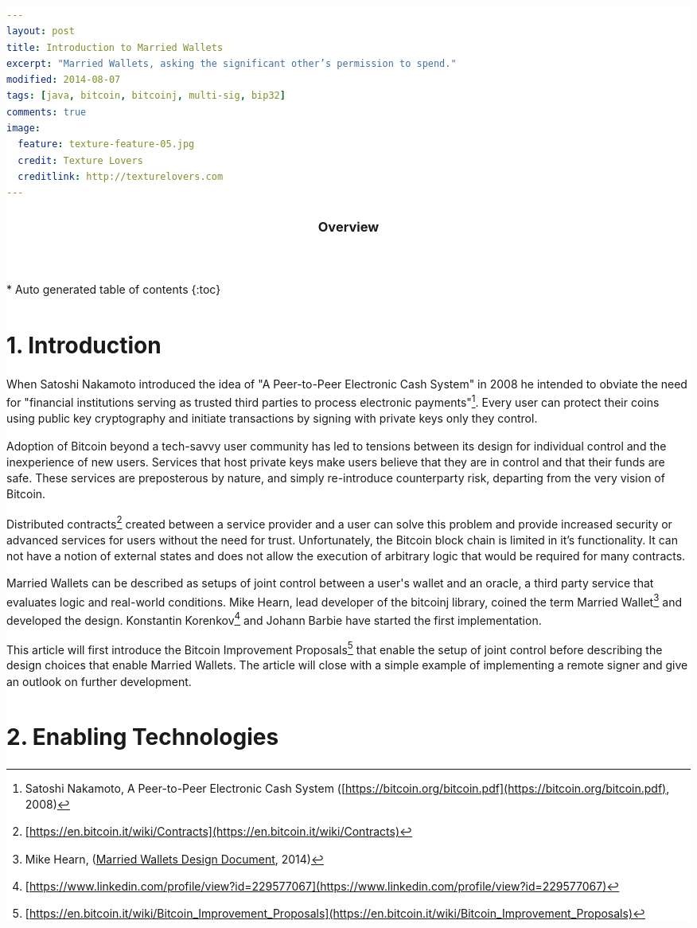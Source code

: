 ```yaml
---
layout: post
title: Introduction to Married Wallets
excerpt: "Married Wallets, asking the significant other’s permission to spend."
modified: 2014-08-07
tags: [java, bitcoin, bitcoinj, multi-sig, bip32]
comments: true
image:
  feature: texture-feature-05.jpg
  credit: Texture Lovers
  creditlink: http://texturelovers.com
---
```


<section id="table-of-contents" class="toc">
  <header>
    <h3>Overview</h3>
  </header>
<div id="drawer" markdown="1">
*  Auto generated table of contents
{:toc}
</div>
</section>

# 1. Introduction

When Satoshi Nakamoto introduced the idea of "A Peer-to-Peer Electronic Cash System" in 2008 he intended to obviate the need for "financial institutions serving as trusted third parties to process electronic payments"[^1]. Every user can protect their coins using public key cryptography and initiate transactions by signing with private keys only they control. 

Adoption of Bitcoin beyond a tech-savvy user community has led to tensions between its design for individual control and the inexperience of new users. Services that host private keys make users believe that they are in control and that their funds are safe. These services are preposterous by nature, and simply re-introduce counterparty risk, departing from the very vision of Bitcoin.

Distributed contracts[^2] created between a service provider and a user can solve this problem and provide increased security or advanced services for users without the need for trust. Unfortunately, the Bitcoin block chain is limited in it’s functionality. It can not have a notion of external states and does not allow the execution of arbitrary logic that would be required for many contracts.

Married Wallets can be described as setups of joint control between a user's wallet and an oracle, a third party service that evaluates logic and real-world conditions. Mike Hearn, lead developer of the bitcoinj library, coined the term Married Wallet[^3] and developed the design. Konstantin Korenkov[^4] and Johann Barbie have started the first implementation.

This article will first introduce the Bitcoin Improvement Proposals[^5] that enable the setup of joint control before describing the design choices that enable Married Wallets. The article will close with a simple example of implementing a remote signer and give an outlook on further development.

# 2. Enabling Technologies


[^1]: Satoshi Nakamoto,  A Peer-to-Peer Electronic Cash System ([https://bitcoin.org/bitcoin.pdf](https://bitcoin.org/bitcoin.pdf), 2008)
[^2]: [https://en.bitcoin.it/wiki/Contracts](https://en.bitcoin.it/wiki/Contracts)
[^3]: Mike Hearn, ([Married Wallets Design Document](https://groups.google.com/forum/#!msg/bitcoinj/Uxl-z40OLuQ/e2m4mEWR6gMJ), 2014)
[^4]: [https://www.linkedin.com/profile/view?id=229577067](https://www.linkedin.com/profile/view?id=229577067)
[^5]: [https://en.bitcoin.it/wiki/Bitcoin_Improvement_Proposals](https://en.bitcoin.it/wiki/Bitcoin_Improvement_Proposals)
[^6]: [https://github.com/bitcoin/bips/blob/master/bip-0016.mediawiki](https://github.com/bitcoin/bips/blob/master/bip-0016.mediawiki)
[^7]: [http://bitcoinmagazine.com/15290/multisig-revolution-incomplete/](http://bitcoinmagazine.com/15290/multisig-revolution-incomplete/)
